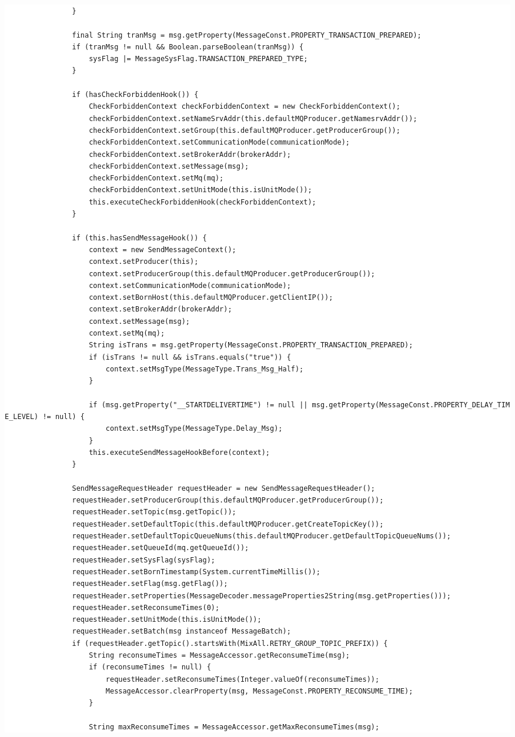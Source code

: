 ```
                }

                final String tranMsg = msg.getProperty(MessageConst.PROPERTY_TRANSACTION_PREPARED);
                if (tranMsg != null && Boolean.parseBoolean(tranMsg)) {
                    sysFlag |= MessageSysFlag.TRANSACTION_PREPARED_TYPE;
                }

                if (hasCheckForbiddenHook()) {
                    CheckForbiddenContext checkForbiddenContext = new CheckForbiddenContext();
                    checkForbiddenContext.setNameSrvAddr(this.defaultMQProducer.getNamesrvAddr());
                    checkForbiddenContext.setGroup(this.defaultMQProducer.getProducerGroup());
                    checkForbiddenContext.setCommunicationMode(communicationMode);
                    checkForbiddenContext.setBrokerAddr(brokerAddr);
                    checkForbiddenContext.setMessage(msg);
                    checkForbiddenContext.setMq(mq);
                    checkForbiddenContext.setUnitMode(this.isUnitMode());
                    this.executeCheckForbiddenHook(checkForbiddenContext);
                }

                if (this.hasSendMessageHook()) {
                    context = new SendMessageContext();
                    context.setProducer(this);
                    context.setProducerGroup(this.defaultMQProducer.getProducerGroup());
                    context.setCommunicationMode(communicationMode);
                    context.setBornHost(this.defaultMQProducer.getClientIP());
                    context.setBrokerAddr(brokerAddr);
                    context.setMessage(msg);
                    context.setMq(mq);
                    String isTrans = msg.getProperty(MessageConst.PROPERTY_TRANSACTION_PREPARED);
                    if (isTrans != null && isTrans.equals("true")) {
                        context.setMsgType(MessageType.Trans_Msg_Half);
                    }

                    if (msg.getProperty("__STARTDELIVERTIME") != null || msg.getProperty(MessageConst.PROPERTY_DELAY_TIME_LEVEL) != null) {
                        context.setMsgType(MessageType.Delay_Msg);
                    }
                    this.executeSendMessageHookBefore(context);
                }

                SendMessageRequestHeader requestHeader = new SendMessageRequestHeader();
                requestHeader.setProducerGroup(this.defaultMQProducer.getProducerGroup());
                requestHeader.setTopic(msg.getTopic());
                requestHeader.setDefaultTopic(this.defaultMQProducer.getCreateTopicKey());
                requestHeader.setDefaultTopicQueueNums(this.defaultMQProducer.getDefaultTopicQueueNums());
                requestHeader.setQueueId(mq.getQueueId());
                requestHeader.setSysFlag(sysFlag);
                requestHeader.setBornTimestamp(System.currentTimeMillis());
                requestHeader.setFlag(msg.getFlag());
                requestHeader.setProperties(MessageDecoder.messageProperties2String(msg.getProperties()));
                requestHeader.setReconsumeTimes(0);
                requestHeader.setUnitMode(this.isUnitMode());
                requestHeader.setBatch(msg instanceof MessageBatch);
                if (requestHeader.getTopic().startsWith(MixAll.RETRY_GROUP_TOPIC_PREFIX)) {
                    String reconsumeTimes = MessageAccessor.getReconsumeTime(msg);
                    if (reconsumeTimes != null) {
                        requestHeader.setReconsumeTimes(Integer.valueOf(reconsumeTimes));
                        MessageAccessor.clearProperty(msg, MessageConst.PROPERTY_RECONSUME_TIME);
                    }

                    String maxReconsumeTimes = MessageAccessor.getMaxReconsumeTimes(msg);
```